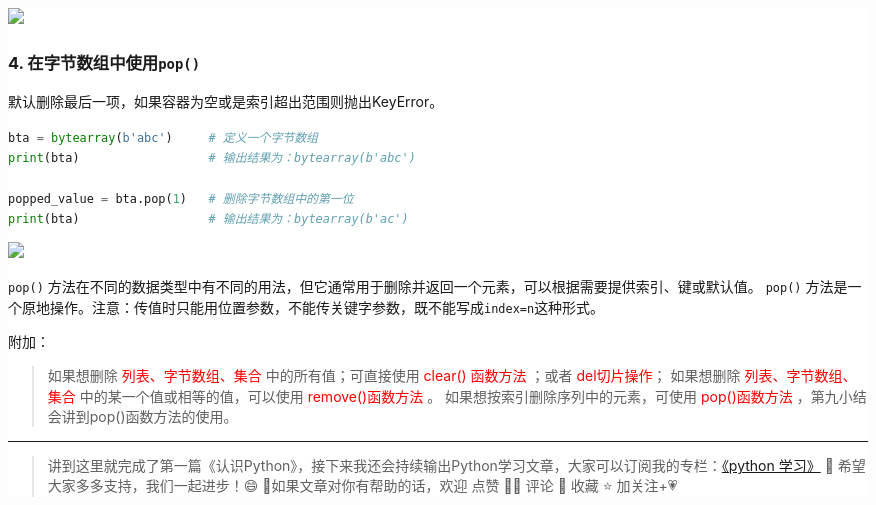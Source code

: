 ![](https://lcy-blog.oss-cn-beijing.aliyuncs.com/blog/202412161325536.png)


### 4. 在字节数组中使用`pop()`
默认删除最后一项，如果容器为空或是索引超出范围则抛出KeyError。

```python
bta = bytearray(b'abc')     # 定义一个字节数组
print(bta)                  # 输出结果为：bytearray(b'abc')

popped_value = bta.pop(1)   # 删除字节数组中的第一位
print(bta)                  # 输出结果为：bytearray(b'ac')
```

![](https://lcy-blog.oss-cn-beijing.aliyuncs.com/blog/202412161325695.png)

`pop()` 方法在不同的数据类型中有不同的用法，但它通常用于删除并返回一个元素，可以根据需要提供索引、键或默认值。
`pop()` 方法是一个原地操作。注意：传值时只能用位置参数，不能传关键字参数，既不能写成`index=n`这种形式。


附加： 
>如果想删除 <font color=red>列表、字节数组、集合</font> 中的所有值；可直接使用<font color=red> clear() 函数方法</font> ；或者<font color=red> del切片操作</font>；
>如果想删除 <font color=red>列表、字节数组、集合</font> 中的某一个值或相等的值，可以使用 <font color=red>remove()函数方法</font> 。
>如果想按索引删除序列中的元素，可使用 <font color=red>pop()函数方法 </font>，第九小结会讲到pop()函数方法的使用。
>



---

>讲到这里就完成了第一篇《认识Python》，接下来我还会持续输出Python学习文章，大家可以订阅我的专栏：[《python 学习》](https://blog.csdn.net/liu_chen_yang/category_11693372.html?spm=1001.2014.3001.5482)
>🐋 希望大家多多支持，我们一起进步！😄
🎉如果文章对你有帮助的话，欢迎 点赞 👍🏻 评论 💬 收藏 ⭐️ 加关注+💗


